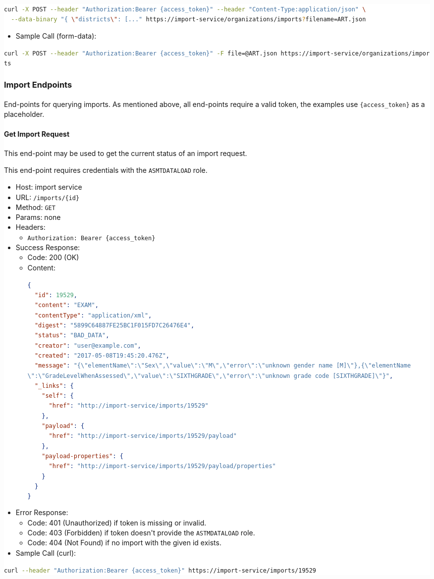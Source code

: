 ```bash
curl -X POST --header "Authorization:Bearer {access_token}" --header "Content-Type:application/json" \
  --data-binary "{ \"districts\": [..." https://import-service/organizations/imports?filename=ART.json
```
* Sample Call (form-data):
```bash
curl -X POST --header "Authorization:Bearer {access_token}" -F file=@ART.json https://import-service/organizations/imports
``` 
    
### Import Endpoints
End-points for querying imports.
As mentioned above, all end-points require a valid token, the examples use `{access_token}` as a placeholder.
  
#### Get Import Request
This end-point may be used to get the current status of an import request.

This end-point requires credentials with the `ASMTDATALOAD` role.

* Host: import service
* URL: `/imports/{id}`
* Method: `GET`
* Params: none
* Headers:
  * `Authorization: Bearer {access_token}`
* Success Response:
  * Code: 200 (OK)
  * Content:
    ```json
    {
      "id": 19529,
      "content": "EXAM",
      "contentType": "application/xml",
      "digest": "5899C64887FE25BC1F015FD7C26476E4",
      "status": "BAD_DATA",
      "creator": "user@example.com",
      "created": "2017-05-08T19:45:20.476Z",
      "message": "{\"elementName\":\"Sex\",\"value\":\"M\",\"error\":\"unknown gender name [M]\"},{\"elementName\":\"GradeLevelWhenAssessed\",\"value\":\"SIXTHGRADE\",\"error\":\"unknown grade code [SIXTHGRADE]\"}",
      "_links": {
        "self": {
          "href": "http://import-service/imports/19529"
        },
        "payload": {
          "href": "http://import-service/imports/19529/payload"
        },
        "payload-properties": {
          "href": "http://import-service/imports/19529/payload/properties"
        }  
      }
    }
    ```
* Error Response:
  * Code: 401 (Unauthorized) if token is missing or invalid.
  * Code: 403 (Forbidden) if token doesn't provide the `ASTMDATALOAD` role.
  * Code: 404 (Not Found) if no import with the given id exists.
* Sample Call (curl):
```bash
curl --header "Authorization:Bearer {access_token}" https://import-service/imports/19529
```
